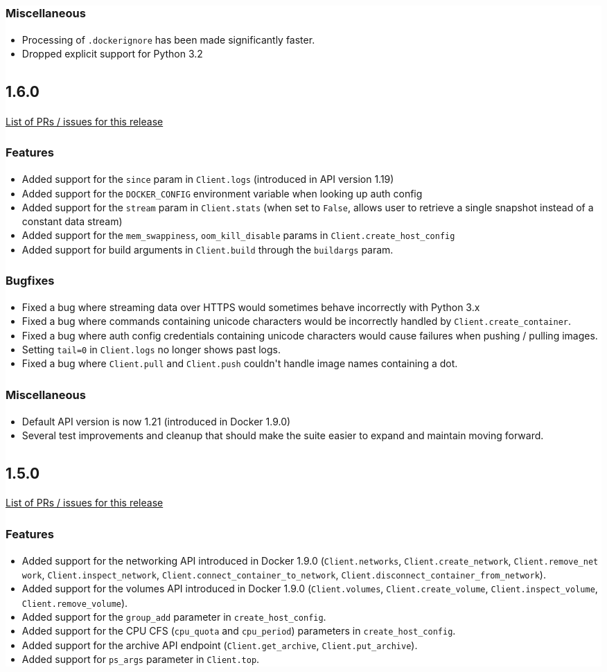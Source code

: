 
### Miscellaneous

* Processing of `.dockerignore` has been made significantly faster.
* Dropped explicit support for Python 3.2

1.6.0
-----

[List of PRs / issues for this release](https://github.com/docker/docker-py/issues?q=milestone%3A1.6.0+is%3Aclosed)

### Features

* Added support for the `since` param in `Client.logs` (introduced in API
  version 1.19)
* Added support for the `DOCKER_CONFIG` environment variable when looking up
  auth config
* Added support for the `stream` param in `Client.stats` (when set to `False`,
  allows user to retrieve a single snapshot instead of a constant data stream)
* Added support for the `mem_swappiness`, `oom_kill_disable` params
  in `Client.create_host_config`
* Added support for build arguments in `Client.build` through the `buildargs`
  param.


### Bugfixes

* Fixed a bug where streaming data over HTTPS would sometimes behave
  incorrectly with Python 3.x
* Fixed a bug where commands containing unicode characters would be incorrectly
  handled by `Client.create_container`.
* Fixed a bug where auth config credentials containing unicode characters would
  cause failures when pushing / pulling images.
* Setting `tail=0` in `Client.logs` no longer shows past logs.
* Fixed a bug where `Client.pull` and `Client.push` couldn't handle image names
  containing a dot.


### Miscellaneous

* Default API version is now 1.21 (introduced in Docker 1.9.0)
* Several test improvements and cleanup that should make the suite easier to
  expand and maintain moving forward.


1.5.0
-----

[List of PRs / issues for this release](https://github.com/docker/docker-py/issues?q=milestone%3A1.5.0+is%3Aclosed)

### Features

* Added support for the networking API introduced in Docker 1.9.0
  (`Client.networks`, `Client.create_network`, `Client.remove_network`,
  `Client.inspect_network`, `Client.connect_container_to_network`,
  `Client.disconnect_container_from_network`).
* Added support for the volumes API introduced in Docker 1.9.0
  (`Client.volumes`, `Client.create_volume`, `Client.inspect_volume`,
  `Client.remove_volume`).
* Added support for the `group_add` parameter in `create_host_config`.
* Added support for the CPU CFS (`cpu_quota` and `cpu_period`) parameters
  in `create_host_config`.
* Added support for the archive API endpoint (`Client.get_archive`,
  `Client.put_archive`).
* Added support for `ps_args` parameter in `Client.top`.

